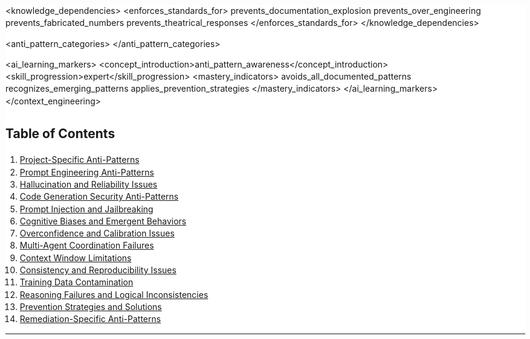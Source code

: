   <knowledge_dependencies>
    <enforces_standards_for>
      <standard type="documentation">prevents_documentation_explosion</standard>
      <standard type="architecture">prevents_over_engineering</standard>
      <standard type="metrics">prevents_fabricated_numbers</standard>
      <standard type="remediation">prevents_theatrical_responses</standard>
    </enforces_standards_for>
  </knowledge_dependencies>
  
  <anti_pattern_categories>
    <category name="project_specific" count="5" severity="critical"/>
    <category name="prompt_engineering" count="5" severity="high"/>
    <category name="hallucination" count="4" severity="critical"/>
    <category name="security" count="4" severity="critical"/>
    <category name="prompt_injection" count="4" severity="high"/>
    <category name="cognitive_biases" count="5" severity="medium"/>
    <category name="overconfidence" count="3" severity="high"/>
    <category name="multi_agent" count="3" severity="medium"/>
    <category name="context_window" count="3" severity="high"/>
    <category name="consistency" count="3" severity="medium"/>
    <category name="training_contamination" count="2" severity="low"/>
    <category name="reasoning_failures" count="4" severity="high"/>
    <category name="prevention_strategies" count="multiple" severity="solution"/>
    <category name="remediation_specific" count="3" severity="critical"/>
  </anti_pattern_categories>
  
  <ai_learning_markers>
    <concept_introduction>anti_pattern_awareness</concept_introduction>
    <skill_progression>expert</skill_progression>
    <mastery_indicators>
      <indicator>avoids_all_documented_patterns</indicator>
      <indicator>recognizes_emerging_patterns</indicator>
      <indicator>applies_prevention_strategies</indicator>
    </mastery_indicators>
  </ai_learning_markers>
</context_engineering>


## Table of Contents
1. [Project-Specific Anti-Patterns](#project-specific-anti-patterns)
2. [Prompt Engineering Anti-Patterns](#prompt-engineering-anti-patterns)
3. [Hallucination and Reliability Issues](#hallucination-and-reliability-issues)
4. [Code Generation Security Anti-Patterns](#code-generation-security-anti-patterns)
5. [Prompt Injection and Jailbreaking](#prompt-injection-and-jailbreaking)
6. [Cognitive Biases and Emergent Behaviors](#cognitive-biases-and-emergent-behaviors)
7. [Overconfidence and Calibration Issues](#overconfidence-and-calibration-issues)
8. [Multi-Agent Coordination Failures](#multi-agent-coordination-failures)
9. [Context Window Limitations](#context-window-limitations)
10. [Consistency and Reproducibility Issues](#consistency-and-reproducibility-issues)
11. [Training Data Contamination](#training-data-contamination)
12. [Reasoning Failures and Logical Inconsistencies](#reasoning-failures-and-logical-inconsistencies)
13. [Prevention Strategies and Solutions](#prevention-strategies-and-solutions)
14. [Remediation-Specific Anti-Patterns](#remediation-specific-anti-patterns)

---